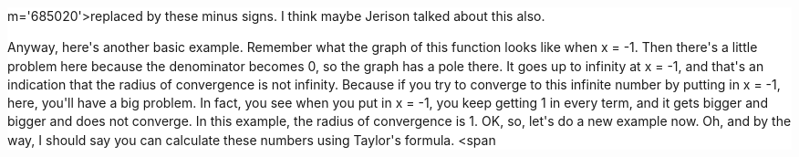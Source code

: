   m='685020'>replaced</span> <span m='685550'>by</span> <span
  m='685720'>these</span> <span m='685970'>minus</span> <span
  m='686280'>signs.</span> <span m='688420'>I</span> <span
  m='688520'>think</span> <span m='688720'>maybe</span> <span
  m='688910'>Jerison</span> <span m='689330'>talked</span> <span
  m='689580'>about</span> <span m='689800'>this</span> <span
  m='689980'>also.</span> </p><p><span m='691810'>Anyway,</span> <span
  m='692720'>here's</span> <span m='692960'>another</span> <span
  m='693260'>basic</span> <span m='693620'>example.</span> <span
  m='694640'>Remember</span> <span m='695040'>what</span> <span
  m='695170'>the</span> <span m='695270'>graph</span> <span m='695730'>of</span>
  <span m='695850'>this</span> <span m='696060'>function</span> <span
  m='696460'>looks</span> <span m='696700'>like</span> <span
  m='696920'>when</span> <span m='698960'>x = -1.</span> <span m='701620'>Then
  there's</span> <span m='701760'>a</span> <span m='701820'>little</span> <span
  m='702060'>problem</span> <span m='702540'>here</span> <span
  m='702820'>because</span> <span m='703170'>the</span> <span
  m='703260'>denominator</span> <span m='703860'>becomes</span> <span
  m='704240'>0,</span> <span m='705080'>so</span> <span m='705300'>the</span>
  <span m='705390'>graph</span> <span m='706100'>has</span> <span
  m='706320'>a</span> <span m='706610'>pole</span> <span
  m='707110'>there.</span> <span m='707600'>It</span> <span
  m='707745'>goes</span> <span m='707890'>up</span> <span m='709070'>to</span>
  <span m='709270'>infinity</span> <span m='709560'>at</span> <span m='710260'>x
  = -1,</span> <span m='712110'>and</span> <span m='712840'>that's</span> <span
  m='713700'>an</span> <span m='713840'>indication</span> <span
  m='715060'>that</span> <span m='715800'>the</span> <span
  m='716080'>radius</span> <span m='716530'>of</span> <span
  m='716650'>convergence</span> <span m='717620'>is</span> <span
  m='717760'>not</span> <span m='718090'>infinity.</span> <span
  m='719150'>Because if</span> <span m='719260'>you</span> <span
  m='719380'>try</span> <span m='719640'>to</span> <span
  m='719760'>converge</span> <span m='720250'>to</span> <span
  m='720360'>this</span> <span m='720500'>infinite</span> <span
  m='720910'>number</span> <span m='721240'>by</span> <span
  m='721390'>putting</span> <span m='721740'>in</span> <span m='722320'>x =
  -1,</span> <span m='723060'>here,</span> <span m='723550'>you'll</span> <span
  m='723820'>have</span> <span m='724000'>a</span> <span m='724070'>big</span>
  <span m='724270'>problem.</span> <span m='724930'>In</span> <span
  m='725090'>fact,</span> <span m='725360'>you</span> <span
  m='725480'>see</span> <span m='725650'>when</span> <span m='725800'>you</span>
  <span m='725870'>put</span> <span m='726050'>in</span> <span m='726630'>x =
  -1,</span> <span m='727210'>you</span> <span m='727320'>keep</span> <span
  m='727490'>getting</span> <span m='727760'>1</span> <span m='728040'>in</span>
  <span m='728130'>every</span> <span m='728360'>term,</span> <span
  m='728497'>and</span> <span m='728635'>it</span> <span m='728910'>gets</span>
  <span m='729140'>bigger</span> <span m='729400'>and</span> <span
  m='729530'>bigger</span> <span m='729800'>and</span> <span
  m='729930'>does</span> <span m='730170'>not</span> <span
  m='730430'>converge.</span> <span m='731390'>In</span> <span
  m='731580'>this</span> <span m='731740'>example,</span> <span
  m='732155'>the</span> <span m='732570'>radius</span> <span
  m='732835'>of</span> <span m='733100'>convergence</span> <span
  m='734430'>is</span> <span m='734560'>1.</span> <span m='738570'>OK,</span>
  <span m='739550'>so,</span> <span m='740200'>let's</span> <span
  m='740450'>do</span> <span m='740620'>a</span> <span m='740700'>new</span>
  <span m='740850'>example</span> <span m='741380'>now.</span> <span
  m='742210'>Oh,</span> <span m='742360'>and</span> <span m='742500'>by</span>
  <span m='742630'>the</span> <span m='742730'>way,</span> <span
  m='742940'>I</span> <span m='743040'>should</span> <span m='743270'>say</span>
  <span m='744070'>you</span> <span m='744250'>can</span> <span
  m='744410'>calculate</span> <span m='745150'>these</span> <span
  m='745410'>numbers</span> <span m='746320'>using</span> <span
  m='746730'>Taylor's</span> <span m='747170'>formula.</span> <span